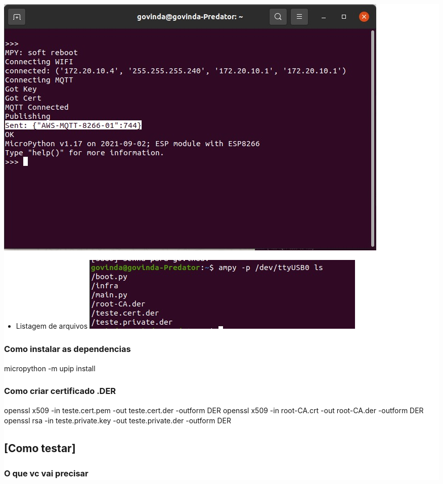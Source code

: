 ![Mensagem no terminal](/docs/img/informativo-de-msg.jpeg?raw=true "Mensagem no terminal")

- Listagem de arquivos
![Listagem de arquivos](/docs/img/ls-no-esp.jpeg?raw=true "Listagem de arquivos")

### Como instalar as dependencias

micropython -m upip install 

### Como criar certificado .DER

openssl x509 -in teste.cert.pem -out teste.cert.der -outform DER
openssl x509 -in root-CA.crt -out root-CA.der -outform DER
openssl rsa -in teste.private.key -out teste.private.der -outform DER

## [Como testar]

### O que vc vai precisar
